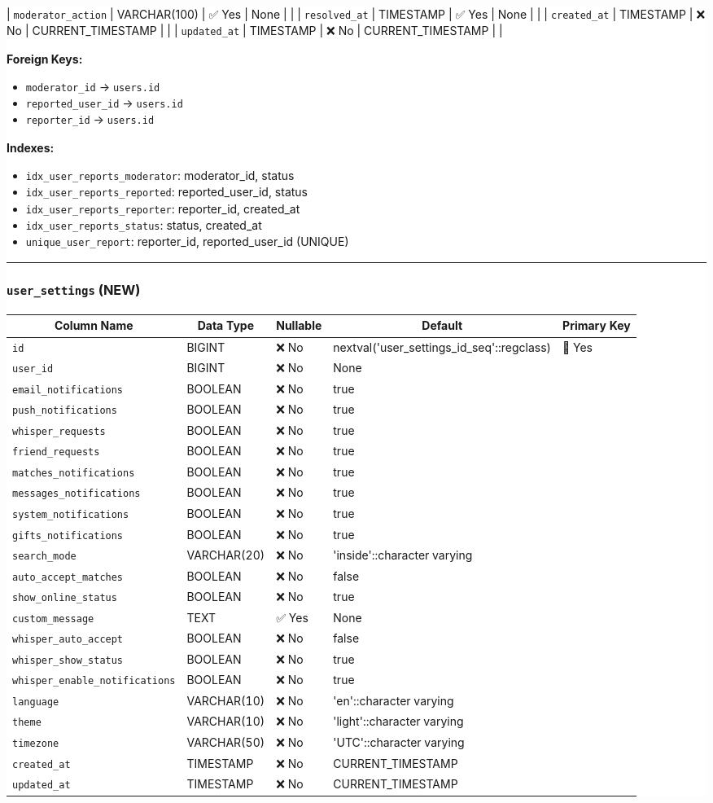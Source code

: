 | `moderator_action` | VARCHAR(100) | ✅ Yes | None |  |
| `resolved_at` | TIMESTAMP | ✅ Yes | None |  |
| `created_at` | TIMESTAMP | ❌ No | CURRENT_TIMESTAMP |  |
| `updated_at` | TIMESTAMP | ❌ No | CURRENT_TIMESTAMP |  |

**Foreign Keys:**

- `moderator_id` → `users.id`
- `reported_user_id` → `users.id`
- `reporter_id` → `users.id`

**Indexes:**

- `idx_user_reports_moderator`: moderator_id, status
- `idx_user_reports_reported`: reported_user_id, status
- `idx_user_reports_reporter`: reporter_id, created_at
- `idx_user_reports_status`: status, created_at
- `unique_user_report`: reporter_id, reported_user_id (UNIQUE)

---

### `user_settings` (NEW)

| Column Name | Data Type | Nullable | Default | Primary Key |
|-------------|-----------|----------|---------|-------------|
| `id` | BIGINT | ❌ No | nextval('user_settings_id_seq'::regclass) | 🔑 Yes |
| `user_id` | BIGINT | ❌ No | None |  |
| `email_notifications` | BOOLEAN | ❌ No | true |  |
| `push_notifications` | BOOLEAN | ❌ No | true |  |
| `whisper_requests` | BOOLEAN | ❌ No | true |  |
| `friend_requests` | BOOLEAN | ❌ No | true |  |
| `matches_notifications` | BOOLEAN | ❌ No | true |  |
| `messages_notifications` | BOOLEAN | ❌ No | true |  |
| `system_notifications` | BOOLEAN | ❌ No | true |  |
| `gifts_notifications` | BOOLEAN | ❌ No | true |  |
| `search_mode` | VARCHAR(20) | ❌ No | 'inside'::character varying |  |
| `auto_accept_matches` | BOOLEAN | ❌ No | false |  |
| `show_online_status` | BOOLEAN | ❌ No | true |  |
| `custom_message` | TEXT | ✅ Yes | None |  |
| `whisper_auto_accept` | BOOLEAN | ❌ No | false |  |
| `whisper_show_status` | BOOLEAN | ❌ No | true |  |
| `whisper_enable_notifications` | BOOLEAN | ❌ No | true |  |
| `language` | VARCHAR(10) | ❌ No | 'en'::character varying |  |
| `theme` | VARCHAR(10) | ❌ No | 'light'::character varying |  |
| `timezone` | VARCHAR(50) | ❌ No | 'UTC'::character varying |  |
| `created_at` | TIMESTAMP | ❌ No | CURRENT_TIMESTAMP |  |
| `updated_at` | TIMESTAMP | ❌ No | CURRENT_TIMESTAMP |  |
